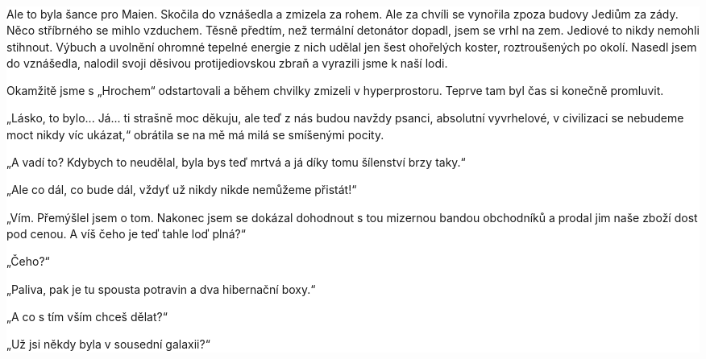 Ale to byla šance pro Maien. Skočila do vznášedla a zmizela za rohem. Ale za chvíli se vynořila zpoza budovy Jediům za zády. Něco stříbrného se mihlo vzduchem. Těsně předtím, než termální detonátor dopadl, jsem se vrhl na zem. Jediové to nikdy nemohli stihnout. Výbuch a uvolnění ohromné tepelné energie z nich udělal jen šest ohořelých koster, roztroušených po okolí. Nasedl jsem do vznášedla, nalodil svoji děsivou protijediovskou zbraň a vyrazili jsme k naší lodi.

Okamžitě jsme s „Hrochem“ odstartovali a během chvilky zmizeli v hyperprostoru. Teprve tam byl čas si konečně promluvit.

„Lásko, to bylo... Já... ti strašně moc děkuju, ale teď z nás budou navždy psanci, absolutní vyvrhelové, v civilizaci se nebudeme moct nikdy víc ukázat,“ obrátila se na mě má milá se smíšenými pocity.

„A vadí to? Kdybych to neudělal, byla bys teď mrtvá a já díky tomu šílenství brzy taky.“

„Ale co dál, co bude dál, vždyť už nikdy nikde nemůžeme přistát!“

„Vím. Přemýšlel jsem o tom. Nakonec jsem se dokázal dohodnout s tou mizernou bandou obchodníků a prodal jim naše zboží dost pod cenou. A víš čeho je teď tahle loď plná?“

„Čeho?“

„Paliva, pak je tu spousta potravin a dva hibernační boxy.“

„A co s tím vším chceš dělat?“

„Už jsi někdy byla v sousední galaxii?“
